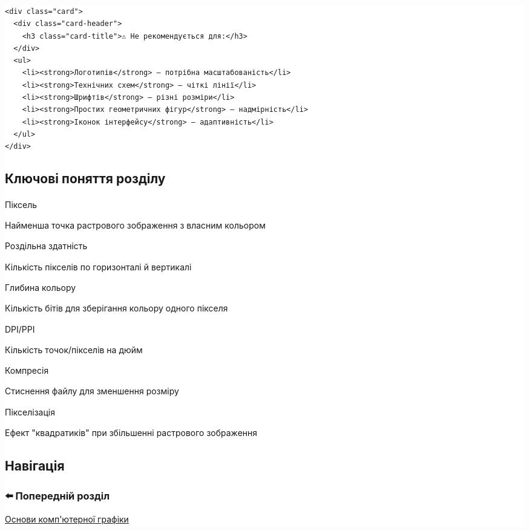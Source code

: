     <div class="card">
      <div class="card-header">
        <h3 class="card-title">⚠️ Не рекомендується для:</h3>
      </div>
      <ul>
        <li><strong>Логотипів</strong> — потрібна масштабованість</li>
        <li><strong>Технічних схем</strong> — чіткі лінії</li>
        <li><strong>Шрифтів</strong> — різні розміри</li>
        <li><strong>Простих геометричних фігур</strong> — надмірність</li>
        <li><strong>Іконок інтерфейсу</strong> — адаптивність</li>
      </ul>
    </div>
  </div>
</div>

## Ключові поняття розділу

<div class="grid grid-3">
  <div class="glossary-term">
    <div class="glossary-term-title">Піксель</div>
    <p>Найменша точка растрового зображення з власним кольором</p>
  </div>
  
  <div class="glossary-term">
    <div class="glossary-term-title">Роздільна здатність</div>
    <p>Кількість пікселів по горизонталі й вертикалі</p>
  </div>
  
  <div class="glossary-term">
    <div class="glossary-term-title">Глибина кольору</div>
    <p>Кількість бітів для зберігання кольору одного пікселя</p>
  </div>
  
  <div class="glossary-term">
    <div class="glossary-term-title">DPI/PPI</div>
    <p>Кількість точок/пікселів на дюйм</p>
  </div>
  
  <div class="glossary-term">
    <div class="glossary-term-title">Компресія</div>
    <p>Стиснення файлу для зменшення розміру</p>
  </div>
  
  <div class="glossary-term">
    <div class="glossary-term-title">Пікселізація</div>
    <p>Ефект "квадратиків" при збільшенні растрового зображення</p>
  </div>
</div>

## Навігація

<div class="content-wrapper">
  <div class="grid grid-3">
    <div class="card">
      <div class="card-header">
        <h3 class="card-title">⬅️ Попередній розділ</h3>
      </div>
      <a href="/theory/main-content/" class="btn btn-outline">
        Основи комп'ютерної графіки
      </a>
    </div>
    